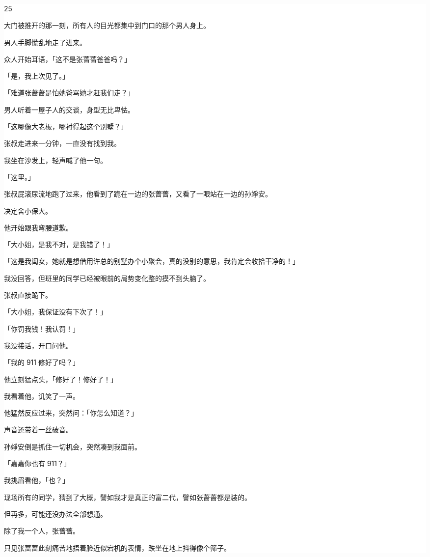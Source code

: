 25

大门被推开的那一刻，所有人的目光都集中到门口的那个男人身上。

男人手脚慌乱地走了进来。

众人开始耳语，「这不是张蔷蔷爸爸吗？」

「是，我上次见了。」

「难道张蔷蔷是怕她爸骂她才赶我们走？」

男人听着一屋子人的交谈，身型无比卑怯。

「这哪像大老板，哪衬得起这个别墅？」

张叔走进来一分钟，一直没有找到我。

我坐在沙发上，轻声喊了他一句。

「这里。」

张叔屁滚尿流地跑了过来，他看到了跪在一边的张蔷蔷，又看了一眼站在一边的孙竫安。

决定舍小保大。

他开始跟我弯腰道歉。

「大小姐，是我不对，是我错了！」

「这是我闺女，她就是想借用许总的别墅办个小聚会，真的没别的意思，我肯定会收拾干净的！」

我没回答，但班里的同学已经被眼前的局势变化整的摸不到头脑了。

张叔直接跪下。

「大小姐，我保证没有下次了！」

「你罚我钱！我认罚！」

我没接话，开口问他。

「我的 911 修好了吗？」

他立刻猛点头，「修好了！修好了！」

我看着他，讥笑了一声。

他猛然反应过来，突然问：「你怎么知道？」

声音还带着一丝破音。

孙竫安倒是抓住一切机会，突然凑到我面前。

「嘉嘉你也有 911？」

我挑眉看他，「也？」

现场所有的同学，猜到了大概，譬如我才是真正的富二代，譬如张蔷蔷都是装的。

但再多，可能还没办法全部想通。

除了我一个人，张蔷蔷。

只见张蔷蔷此刻痛苦地捂着脸近似宕机的表情，跌坐在地上抖得像个筛子。
